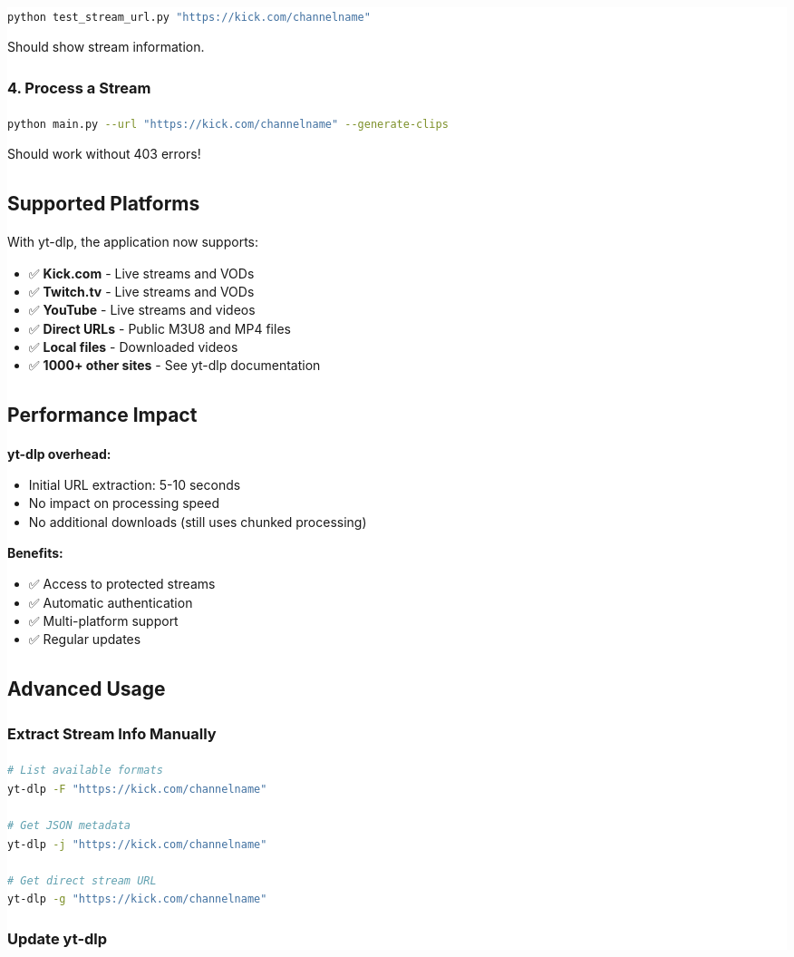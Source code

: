 ```bash
python test_stream_url.py "https://kick.com/channelname"
```

Should show stream information.

### 4. Process a Stream

```bash
python main.py --url "https://kick.com/channelname" --generate-clips
```

Should work without 403 errors!

## Supported Platforms

With yt-dlp, the application now supports:

- ✅ **Kick.com** - Live streams and VODs
- ✅ **Twitch.tv** - Live streams and VODs
- ✅ **YouTube** - Live streams and videos
- ✅ **Direct URLs** - Public M3U8 and MP4 files
- ✅ **Local files** - Downloaded videos
- ✅ **1000+ other sites** - See yt-dlp documentation

## Performance Impact

**yt-dlp overhead:**
- Initial URL extraction: 5-10 seconds
- No impact on processing speed
- No additional downloads (still uses chunked processing)

**Benefits:**
- ✅ Access to protected streams
- ✅ Automatic authentication
- ✅ Multi-platform support
- ✅ Regular updates

## Advanced Usage

### Extract Stream Info Manually

```bash
# List available formats
yt-dlp -F "https://kick.com/channelname"

# Get JSON metadata
yt-dlp -j "https://kick.com/channelname"

# Get direct stream URL
yt-dlp -g "https://kick.com/channelname"
```

### Update yt-dlp
